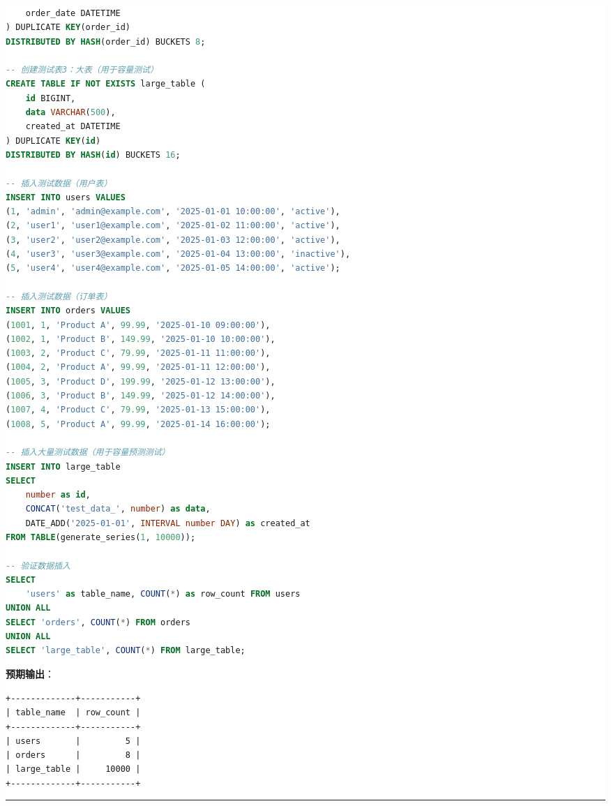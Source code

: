 ```sql
    order_date DATETIME
) DUPLICATE KEY(order_id)
DISTRIBUTED BY HASH(order_id) BUCKETS 8;

-- 创建测试表3：大表（用于容量测试）
CREATE TABLE IF NOT EXISTS large_table (
    id BIGINT,
    data VARCHAR(500),
    created_at DATETIME
) DUPLICATE KEY(id)
DISTRIBUTED BY HASH(id) BUCKETS 16;

-- 插入测试数据（用户表）
INSERT INTO users VALUES
(1, 'admin', 'admin@example.com', '2025-01-01 10:00:00', 'active'),
(2, 'user1', 'user1@example.com', '2025-01-02 11:00:00', 'active'),
(3, 'user2', 'user2@example.com', '2025-01-03 12:00:00', 'active'),
(4, 'user3', 'user3@example.com', '2025-01-04 13:00:00', 'inactive'),
(5, 'user4', 'user4@example.com', '2025-01-05 14:00:00', 'active');

-- 插入测试数据（订单表）
INSERT INTO orders VALUES
(1001, 1, 'Product A', 99.99, '2025-01-10 09:00:00'),
(1002, 1, 'Product B', 149.99, '2025-01-10 10:00:00'),
(1003, 2, 'Product C', 79.99, '2025-01-11 11:00:00'),
(1004, 2, 'Product A', 99.99, '2025-01-11 12:00:00'),
(1005, 3, 'Product D', 199.99, '2025-01-12 13:00:00'),
(1006, 3, 'Product B', 149.99, '2025-01-12 14:00:00'),
(1007, 4, 'Product C', 79.99, '2025-01-13 15:00:00'),
(1008, 5, 'Product A', 99.99, '2025-01-14 16:00:00');

-- 插入大量测试数据（用于容量预测测试）
INSERT INTO large_table 
SELECT 
    number as id,
    CONCAT('test_data_', number) as data,
    DATE_ADD('2025-01-01', INTERVAL number DAY) as created_at
FROM TABLE(generate_series(1, 10000));

-- 验证数据插入
SELECT 
    'users' as table_name, COUNT(*) as row_count FROM users
UNION ALL
SELECT 'orders', COUNT(*) FROM orders
UNION ALL
SELECT 'large_table', COUNT(*) FROM large_table;
```

**预期输出**：
```
+-------------+-----------+
| table_name  | row_count |
+-------------+-----------+
| users       |         5 |
| orders      |         8 |
| large_table |     10000 |
+-------------+-----------+
```

---
